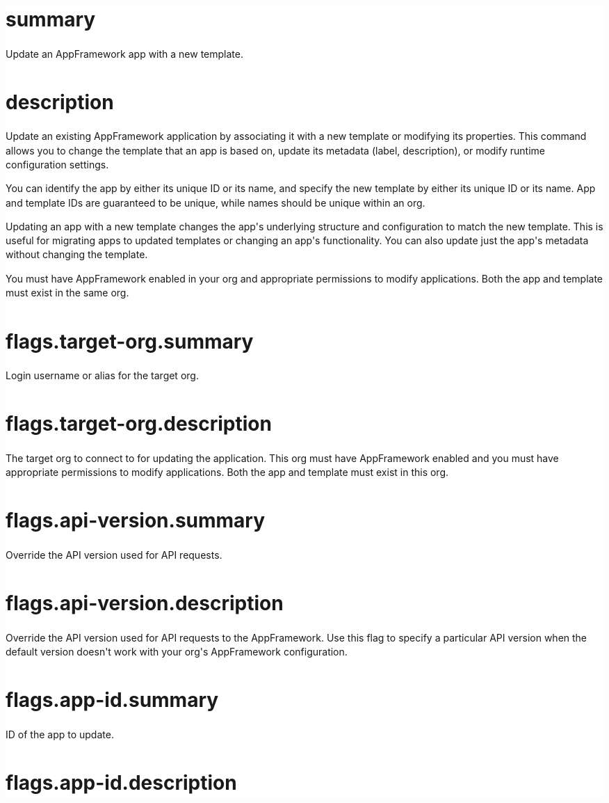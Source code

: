 # summary

Update an AppFramework app with a new template.

# description

Update an existing AppFramework application by associating it with a new template or modifying its properties. This command allows you to change the template that an app is based on, update its metadata (label, description), or modify runtime configuration settings.

You can identify the app by either its unique ID or its name, and specify the new template by either its unique ID or its name. App and template IDs are guaranteed to be unique, while names should be unique within an org.

Updating an app with a new template changes the app's underlying structure and configuration to match the new template. This is useful for migrating apps to updated templates or changing an app's functionality. You can also update just the app's metadata without changing the template.

You must have AppFramework enabled in your org and appropriate permissions to modify applications. Both the app and template must exist in the same org.

# flags.target-org.summary

Login username or alias for the target org.

# flags.target-org.description

The target org to connect to for updating the application. This org must have AppFramework enabled and you must have appropriate permissions to modify applications. Both the app and template must exist in this org.

# flags.api-version.summary

Override the API version used for API requests.

# flags.api-version.description

Override the API version used for API requests to the AppFramework. Use this flag to specify a particular API version when the default version doesn't work with your org's AppFramework configuration.

# flags.app-id.summary

ID of the app to update.

# flags.app-id.description

